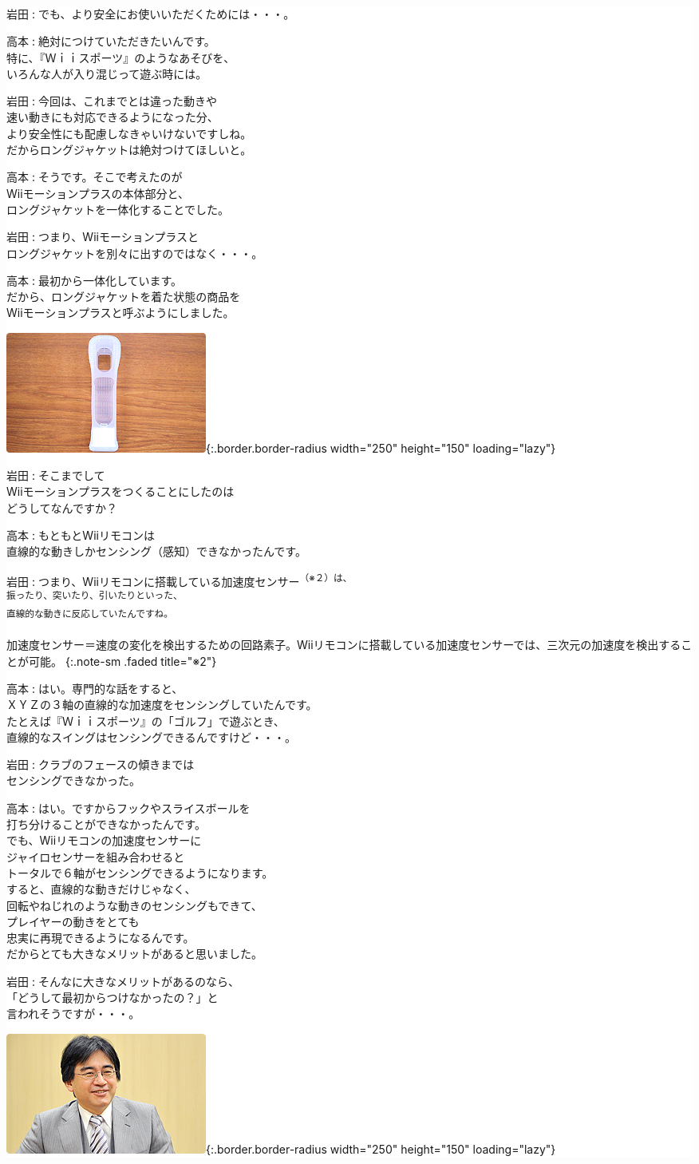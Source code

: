 岩田
: でも、より安全にお使いいただくためには・・・。

高本
: 絶対につけていただきたいんです。<br>特に、『Ｗｉｉスポーツ』のようなあそびを、<br>いろんな人が入り混じって遊ぶ時には。

岩田
: 今回は、これまでとは違った動きや<br>速い動きにも対応できるようになった分、<br>より安全性にも配慮しなきゃいけないですしね。<br>だからロングジャケットは絶対つけてほしいと。

高本
: そうです。そこで考えたのが<br>Wiiモーションプラスの本体部分と、<br>ロングジャケットを一体化することでした。

岩田
: つまり、Wiiモーションプラスと<br>ロングジャケットを別々に出すのではなく・・・。

高本
: 最初から一体化しています。<br>だから、ロングジャケットを着た状態の商品を<br>Wiiモーションプラスと呼ぶようにしました。

![](/interviews/jp/wii/wii_motion_plus/vol1/img/photo3.jpg){:.border.border-radius width="250" height="150" loading="lazy"}

岩田
: そこまでして<br>Wiiモーションプラスをつくることにしたのは<br>どうしてなんですか？

高本
: もともとWiiリモコンは<br>直線的な動きしかセンシング（感知）できなかったんです。

岩田
: つまり、Wiiリモコンに搭載している加速度センサー<SUP>（※２）は、<br>振ったり、突いたり、引いたりといった、<br>直線的な動きに反応していたんですね。

加速度センサー＝速度の変化を検出するための回路素子。Wiiリモコンに搭載している加速度センサーでは、三次元の加速度を検出することが可能。
{:.note-sm .faded title="※2"}

高本
: はい。専門的な話をすると、<br>ＸＹＺの３軸の直線的な加速度をセンシングしていたんです。<br>たとえば『Ｗｉｉスポーツ』の「ゴルフ」で遊ぶとき、<br>直線的なスイングはセンシングできるんですけど・・・。

岩田
: クラブのフェースの傾きまでは<br>センシングできなかった。

高本
: はい。ですからフックやスライスボールを<br>打ち分けることができなかったんです。<br>でも、Wiiリモコンの加速度センサーに<br>ジャイロセンサーを組み合わせると<br>トータルで６軸がセンシングできるようになります。<br>すると、直線的な動きだけじゃなく、<br>回転やねじれのような動きのセンシングもできて、<br>プレイヤーの動きをとても<br>忠実に再現できるようになるんです。<br>だからとても大きなメリットがあると思いました。

岩田
: そんなに大きなメリットがあるのなら、<br>「どうして最初からつけなかったの？」と<br>言われそうですが・・・。

![](/interviews/jp/wii/wii_motion_plus/vol1/img/photo4.jpg){:.border.border-radius width="250" height="150" loading="lazy"}
